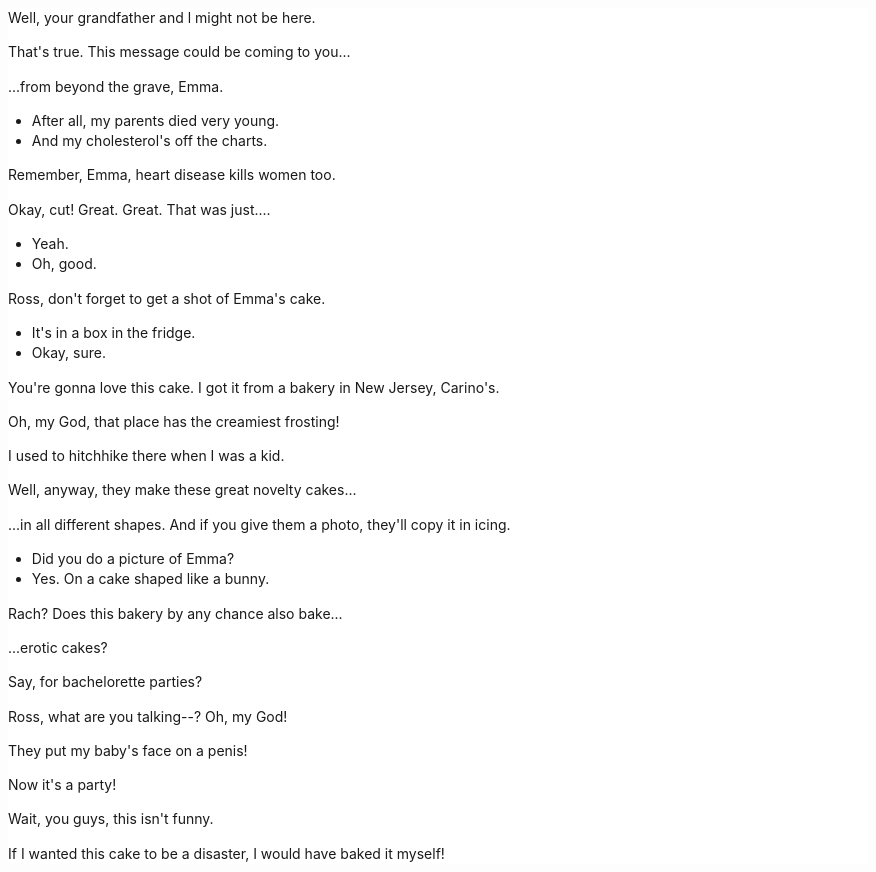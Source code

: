 Well, your grandfather and l
might not be here.

That's true. This message
could be coming to you...

...from beyond the grave, Emma.

- After all, my parents died very young.
- And my cholesterol's off the charts.

Remember, Emma,
heart disease kills women too.

Okay, cut! Great. Great.
That was just....

- Yeah.
- Oh, good.

Ross, don't forget to get a shot
of Emma's cake.

- It's in a box in the fridge.
- Okay, sure.

You're gonna love this cake. I got it
from a bakery in New Jersey, Carino's.

Oh, my God, that place has
the creamiest frosting!

I used to hitchhike there
when I was a kid.

Well, anyway, they make
these great novelty cakes...

...in all different shapes. And if you give
them a photo, they'll copy it in icing.

- Did you do a picture of Emma?
- Yes. On a cake shaped like a bunny.

Rach? Does this bakery
by any chance also bake...

...erotic cakes?

Say, for bachelorette parties?

Ross, what are you talking--?
Oh, my God!

They put my baby's face on a penis!

Now it's a party!

Wait, you guys, this isn't funny.

If I wanted this cake to be a disaster,
I would have baked it myself!
